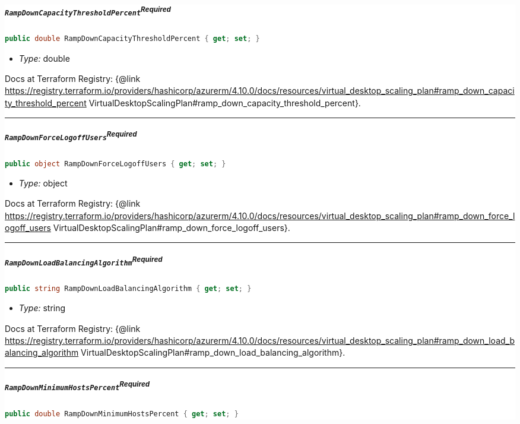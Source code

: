 
##### `RampDownCapacityThresholdPercent`<sup>Required</sup> <a name="RampDownCapacityThresholdPercent" id="@cdktf/provider-azurerm.virtualDesktopScalingPlan.VirtualDesktopScalingPlanSchedule.property.rampDownCapacityThresholdPercent"></a>

```csharp
public double RampDownCapacityThresholdPercent { get; set; }
```

- *Type:* double

Docs at Terraform Registry: {@link https://registry.terraform.io/providers/hashicorp/azurerm/4.10.0/docs/resources/virtual_desktop_scaling_plan#ramp_down_capacity_threshold_percent VirtualDesktopScalingPlan#ramp_down_capacity_threshold_percent}.

---

##### `RampDownForceLogoffUsers`<sup>Required</sup> <a name="RampDownForceLogoffUsers" id="@cdktf/provider-azurerm.virtualDesktopScalingPlan.VirtualDesktopScalingPlanSchedule.property.rampDownForceLogoffUsers"></a>

```csharp
public object RampDownForceLogoffUsers { get; set; }
```

- *Type:* object

Docs at Terraform Registry: {@link https://registry.terraform.io/providers/hashicorp/azurerm/4.10.0/docs/resources/virtual_desktop_scaling_plan#ramp_down_force_logoff_users VirtualDesktopScalingPlan#ramp_down_force_logoff_users}.

---

##### `RampDownLoadBalancingAlgorithm`<sup>Required</sup> <a name="RampDownLoadBalancingAlgorithm" id="@cdktf/provider-azurerm.virtualDesktopScalingPlan.VirtualDesktopScalingPlanSchedule.property.rampDownLoadBalancingAlgorithm"></a>

```csharp
public string RampDownLoadBalancingAlgorithm { get; set; }
```

- *Type:* string

Docs at Terraform Registry: {@link https://registry.terraform.io/providers/hashicorp/azurerm/4.10.0/docs/resources/virtual_desktop_scaling_plan#ramp_down_load_balancing_algorithm VirtualDesktopScalingPlan#ramp_down_load_balancing_algorithm}.

---

##### `RampDownMinimumHostsPercent`<sup>Required</sup> <a name="RampDownMinimumHostsPercent" id="@cdktf/provider-azurerm.virtualDesktopScalingPlan.VirtualDesktopScalingPlanSchedule.property.rampDownMinimumHostsPercent"></a>

```csharp
public double RampDownMinimumHostsPercent { get; set; }
```
